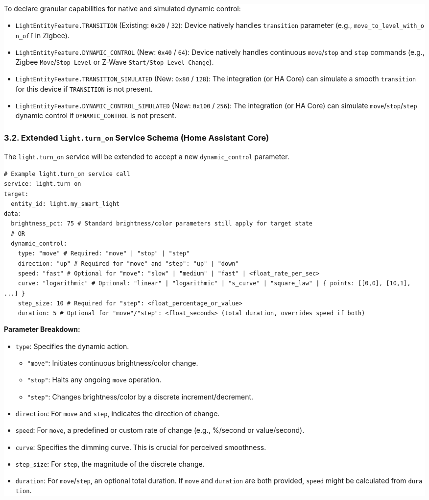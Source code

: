 To declare granular capabilities for native and simulated dynamic control:

*   `LightEntityFeature.TRANSITION` (Existing: `0x20` / `32`): Device natively handles `transition` parameter (e.g., `move_to_level_with_on_off` in Zigbee).
    
*   `LightEntityFeature.DYNAMIC_CONTROL` (New: `0x40` / `64`): Device natively handles continuous `move`/`stop` and `step` commands (e.g., Zigbee `Move`/`Stop Level` or Z-Wave `Start/Stop Level Change`).
    
*   `LightEntityFeature.TRANSITION_SIMULATED` (New: `0x80` / `128`): The integration (or HA Core) can simulate a smooth `transition` for this device if `TRANSITION` is not present.
    
*   `LightEntityFeature.DYNAMIC_CONTROL_SIMULATED` (New: `0x100` / `256`): The integration (or HA Core) can simulate `move`/`stop`/`step` dynamic control if `DYNAMIC_CONTROL` is not present.
    

### 3.2. Extended `light.turn_on` Service Schema (Home Assistant Core)

The `light.turn_on` service will be extended to accept a new `dynamic_control` parameter.

```
# Example light.turn_on service call
service: light.turn_on
target:
  entity_id: light.my_smart_light
data:
  brightness_pct: 75 # Standard brightness/color parameters still apply for target state
  # OR
  dynamic_control:
    type: "move" # Required: "move" | "stop" | "step"
    direction: "up" # Required for "move" and "step": "up" | "down"
    speed: "fast" # Optional for "move": "slow" | "medium" | "fast" | <float_rate_per_sec>
    curve: "logarithmic" # Optional: "linear" | "logarithmic" | "s_curve" | "square_law" | { points: [[0,0], [10,1], ...] }
    step_size: 10 # Required for "step": <float_percentage_or_value>
    duration: 5 # Optional for "move"/"step": <float_seconds> (total duration, overrides speed if both)
```

**Parameter Breakdown:**

*   `type`: Specifies the dynamic action.
    
    *   `"move"`: Initiates continuous brightness/color change.
        
    *   `"stop"`: Halts any ongoing `move` operation.
        
    *   `"step"`: Changes brightness/color by a discrete increment/decrement.
        
*   `direction`: For `move` and `step`, indicates the direction of change.
    
*   `speed`: For `move`, a predefined or custom rate of change (e.g., %/second or value/second).
    
*   `curve`: Specifies the dimming curve. This is crucial for perceived smoothness.
    
*   `step_size`: For `step`, the magnitude of the discrete change.
    
*   `duration`: For `move`/`step`, an optional total duration. If `move` and `duration` are both provided, `speed` might be calculated from `duration`.
    